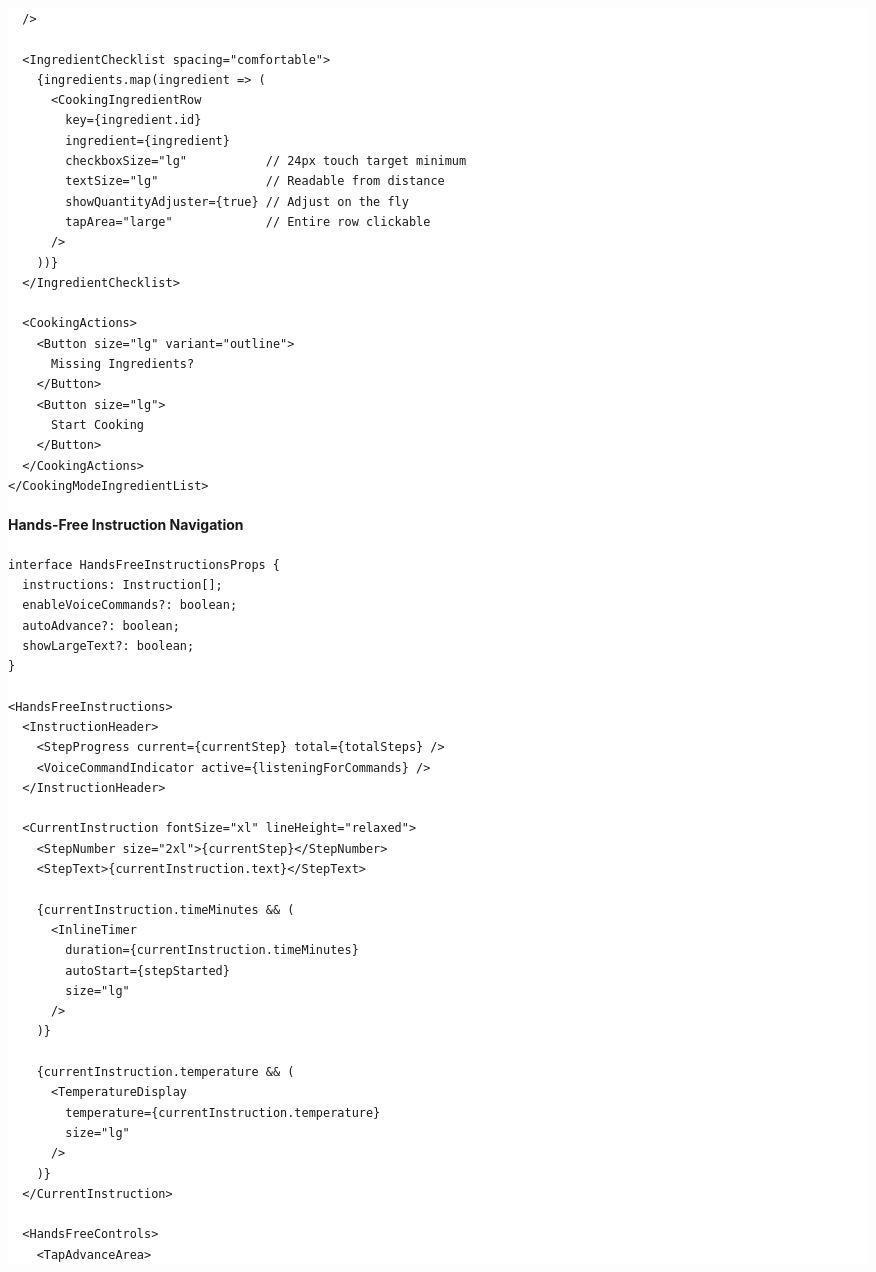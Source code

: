 ```tsx
  />
  
  <IngredientChecklist spacing="comfortable">
    {ingredients.map(ingredient => (
      <CookingIngredientRow
        key={ingredient.id}
        ingredient={ingredient}
        checkboxSize="lg"           // 24px touch target minimum
        textSize="lg"               // Readable from distance
        showQuantityAdjuster={true} // Adjust on the fly
        tapArea="large"             // Entire row clickable
      />
    ))}
  </IngredientChecklist>
  
  <CookingActions>
    <Button size="lg" variant="outline">
      Missing Ingredients?
    </Button>
    <Button size="lg">
      Start Cooking
    </Button>
  </CookingActions>
</CookingModeIngredientList>
```

#### Hands-Free Instruction Navigation
```tsx
interface HandsFreeInstructionsProps {
  instructions: Instruction[];
  enableVoiceCommands?: boolean;
  autoAdvance?: boolean;
  showLargeText?: boolean;
}

<HandsFreeInstructions>
  <InstructionHeader>
    <StepProgress current={currentStep} total={totalSteps} />
    <VoiceCommandIndicator active={listeningForCommands} />
  </InstructionHeader>
  
  <CurrentInstruction fontSize="xl" lineHeight="relaxed">
    <StepNumber size="2xl">{currentStep}</StepNumber>
    <StepText>{currentInstruction.text}</StepText>
    
    {currentInstruction.timeMinutes && (
      <InlineTimer 
        duration={currentInstruction.timeMinutes}
        autoStart={stepStarted}
        size="lg"
      />
    )}
    
    {currentInstruction.temperature && (
      <TemperatureDisplay 
        temperature={currentInstruction.temperature}
        size="lg"
      />
    )}
  </CurrentInstruction>
  
  <HandsFreeControls>
    <TapAdvanceArea>
```